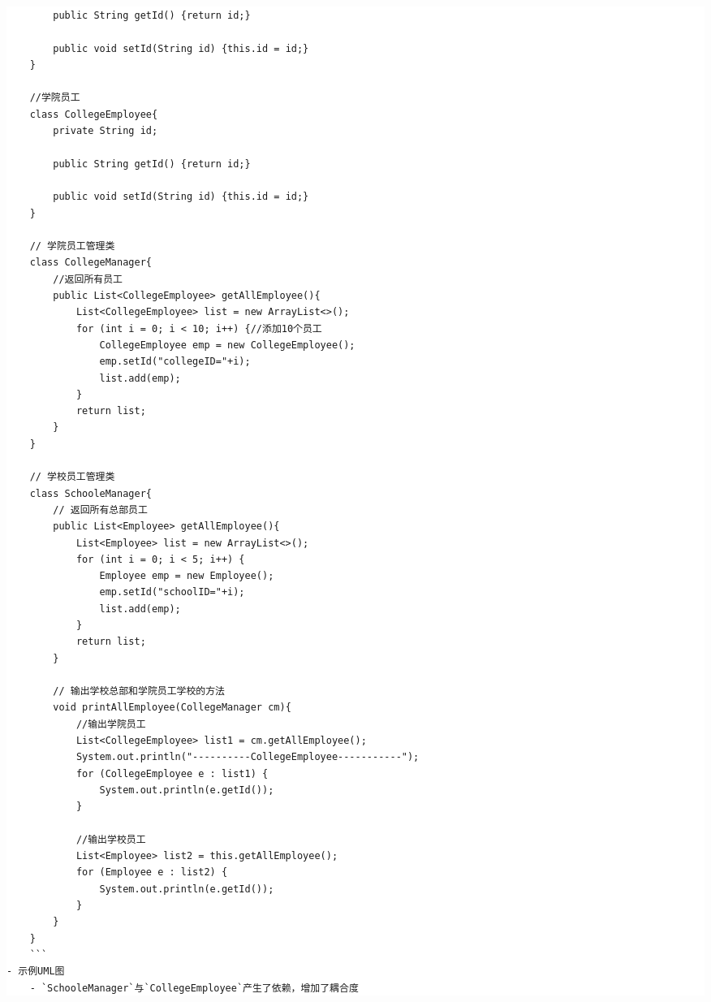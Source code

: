             public String getId() {return id;}
        
            public void setId(String id) {this.id = id;}
        }
        
        //学院员工
        class CollegeEmployee{
            private String id;
        
            public String getId() {return id;}
        
            public void setId(String id) {this.id = id;}
        }
        
        // 学院员工管理类
        class CollegeManager{
            //返回所有员工
            public List<CollegeEmployee> getAllEmployee(){
                List<CollegeEmployee> list = new ArrayList<>();
                for (int i = 0; i < 10; i++) {//添加10个员工
                    CollegeEmployee emp = new CollegeEmployee();
                    emp.setId("collegeID="+i);
                    list.add(emp);
                }
                return list;
            }
        }
        
        // 学校员工管理类
        class SchooleManager{
            // 返回所有总部员工
            public List<Employee> getAllEmployee(){
                List<Employee> list = new ArrayList<>();
                for (int i = 0; i < 5; i++) {
                    Employee emp = new Employee();
                    emp.setId("schoolID="+i);
                    list.add(emp);
                }
                return list;
            }
        
            // 输出学校总部和学院员工学校的方法
            void printAllEmployee(CollegeManager cm){
                //输出学院员工
                List<CollegeEmployee> list1 = cm.getAllEmployee();
                System.out.println("----------CollegeEmployee-----------");
                for (CollegeEmployee e : list1) {
                    System.out.println(e.getId());
                }
        
                //输出学校员工
                List<Employee> list2 = this.getAllEmployee();
                for (Employee e : list2) {
                    System.out.println(e.getId());
                }
            }
        }
        ```
    - 示例UML图
        - `SchooleManager`与`CollegeEmployee`产生了依赖，增加了耦合度